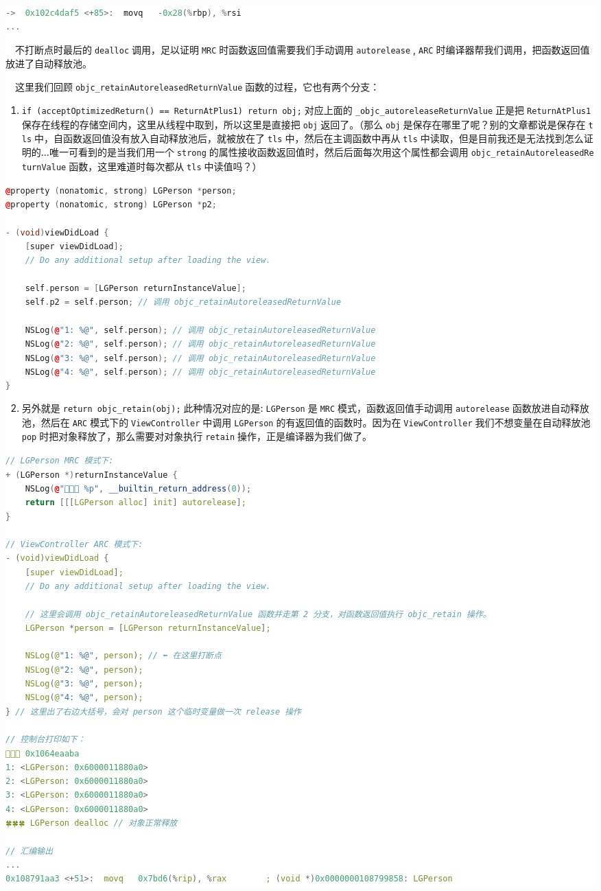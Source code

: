 ```c++
->  0x102c4daf5 <+85>:  movq   -0x28(%rbp), %rsi
...
```
&emsp;不打断点时最后的 `dealloc` 调用，足以证明 `MRC` 时函数返回值需要我们手动调用 `autorelease` , `ARC` 时编译器帮我们调用，把函数返回值放进了自动释放池。

&emsp;这里我们回顾 `objc_retainAutoreleasedReturnValue`  函数的过程，它也有两个分支：
1. `if (acceptOptimizedReturn() == ReturnAtPlus1) return obj;` 对应上面的 `_objc_autoreleaseReturnValue` 正是把 `ReturnAtPlus1` 保存在线程的存储空间内，这里从线程中取到，所以这里是直接把 `obj` 返回了。（那么 `obj` 是保存在哪里了呢？别的文章都说是保存在 `tls` 中，自函数返回值没有放入自动释放池后，就被放在了 `tls` 中，然后在主调函数中再从 `tls` 中读取，但是目前我还是无法找到怎么证明的...唯一可看到的是当我们用一个 `strong` 的属性接收函数返回值时，然后后面每次用这个属性都会调用 `objc_retainAutoreleasedReturnValue` 函数，这里难道时每次都从 `tls` 中读值吗？）
```c++
@property (nonatomic, strong) LGPerson *person;
@property (nonatomic, strong) LGPerson *p2;

- (void)viewDidLoad {
    [super viewDidLoad];
    // Do any additional setup after loading the view.
    
    self.person = [LGPerson returnInstanceValue];
    self.p2 = self.person; // 调用 objc_retainAutoreleasedReturnValue
    
    NSLog(@"1: %@", self.person); // 调用 objc_retainAutoreleasedReturnValue
    NSLog(@"2: %@", self.person); // 调用 objc_retainAutoreleasedReturnValue
    NSLog(@"3: %@", self.person); // 调用 objc_retainAutoreleasedReturnValue
    NSLog(@"4: %@", self.person); // 调用 objc_retainAutoreleasedReturnValue
}
```

2. 另外就是 `return objc_retain(obj);` 此种情况对应的是: `LGPerson` 是 `MRC` 模式，函数返回值手动调用 `autorelease` 函数放进自动释放池，然后在 `ARC` 模式下的 `ViewController` 中调用 `LGPerson` 的有返回值的函数时。因为在 `ViewController` 我们不想变量在自动释放池 `pop` 时把对象释放了，那么需要对对象执行 `retain` 操作，正是编译器为我们做了。
```c++
// LGPerson MRC 模式下:
+ (LGPerson *)returnInstanceValue {
    NSLog(@"🍎🍎🍎 %p", __builtin_return_address(0));
    return [[[LGPerson alloc] init] autorelease];
}

// ViewController ARC 模式下:
- (void)viewDidLoad {
    [super viewDidLoad];
    // Do any additional setup after loading the view.
    
    // 这里会调用 objc_retainAutoreleasedReturnValue 函数并走第 2 分支，对函数返回值执行 objc_retain 操作。
    LGPerson *person = [LGPerson returnInstanceValue];  
    
    NSLog(@"1: %@", person); // ⬅️ 在这里打断点
    NSLog(@"2: %@", person);
    NSLog(@"3: %@", person);
    NSLog(@"4: %@", person);
} // 这里出了右边大括号，会对 person 这个临时变量做一次 release 操作

// 控制台打印如下：
🍎🍎🍎 0x1064eaaba
1: <LGPerson: 0x6000011880a0>
2: <LGPerson: 0x6000011880a0>
3: <LGPerson: 0x6000011880a0>
4: <LGPerson: 0x6000011880a0>
🍀🍀🍀 LGPerson dealloc // 对象正常释放

// 汇编输出
...
0x108791aa3 <+51>:  movq   0x7bd6(%rip), %rax        ; (void *)0x0000000108799858: LGPerson
```